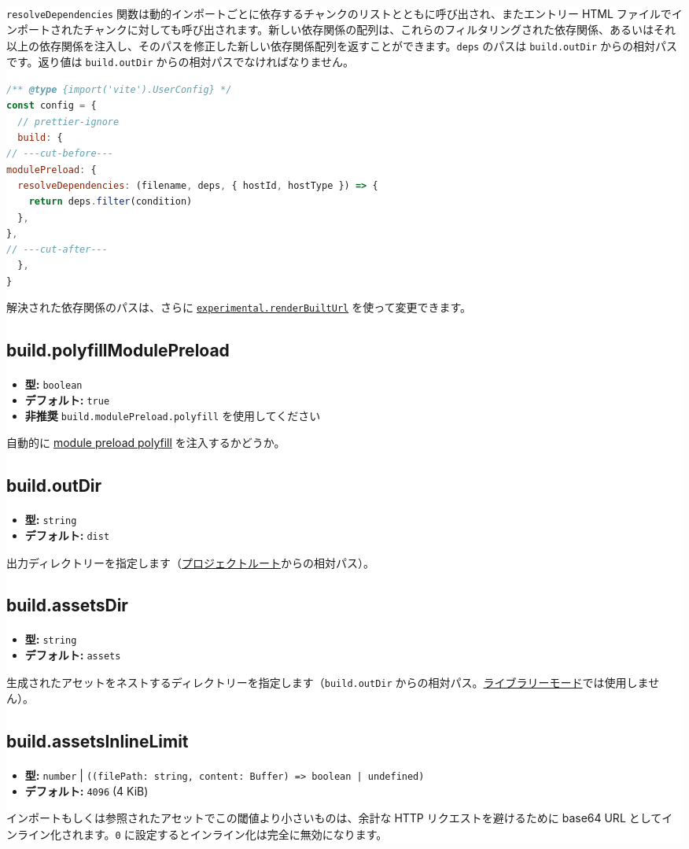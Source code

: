 `resolveDependencies` 関数は動的インポートごとに依存するチャンクのリストとともに呼び出され、またエントリー HTML ファイルでインポートされたチャンクに対しても呼び出されます。新しい依存関係の配列は、これらのフィルタリングされた依存関係、あるいはそれ以上の依存関係を注入し、そのパスを修正した新しい依存関係配列を返すことができます。`deps` のパスは `build.outDir` からの相対パスです。返り値は `build.outDir` からの相対パスでなければなりません。

```js twoslash
/** @type {import('vite').UserConfig} */
const config = {
  // prettier-ignore
  build: {
// ---cut-before---
modulePreload: {
  resolveDependencies: (filename, deps, { hostId, hostType }) => {
    return deps.filter(condition)
  },
},
// ---cut-after---
  },
}
```

解決された依存関係のパスは、さらに [`experimental.renderBuiltUrl`](../guide/build.md#advanced-base-options) を使って変更できます。

## build.polyfillModulePreload

- **型:** `boolean`
- **デフォルト:** `true`
- **非推奨** `build.modulePreload.polyfill` を使用してください

自動的に [module preload polyfill](https://guybedford.com/es-module-preloading-integrity#modulepreload-polyfill) を注入するかどうか。

## build.outDir

- **型:** `string`
- **デフォルト:** `dist`

出力ディレクトリーを指定します（[プロジェクトルート](/guide/#index-html-and-project-root)からの相対パス）。

## build.assetsDir

- **型:** `string`
- **デフォルト:** `assets`

生成されたアセットをネストするディレクトリーを指定します（`build.outDir` からの相対パス。[ライブラリーモード](/guide/build#library-mode)では使用しません）。

## build.assetsInlineLimit

- **型:** `number` | `((filePath: string, content: Buffer) => boolean | undefined)`
- **デフォルト:** `4096` (4 KiB)

インポートもしくは参照されたアセットでこの閾値より小さいものは、余計な HTTP リクエストを避けるために base64 URL としてインライン化されます。`0` に設定するとインライン化は完全に無効になります。
